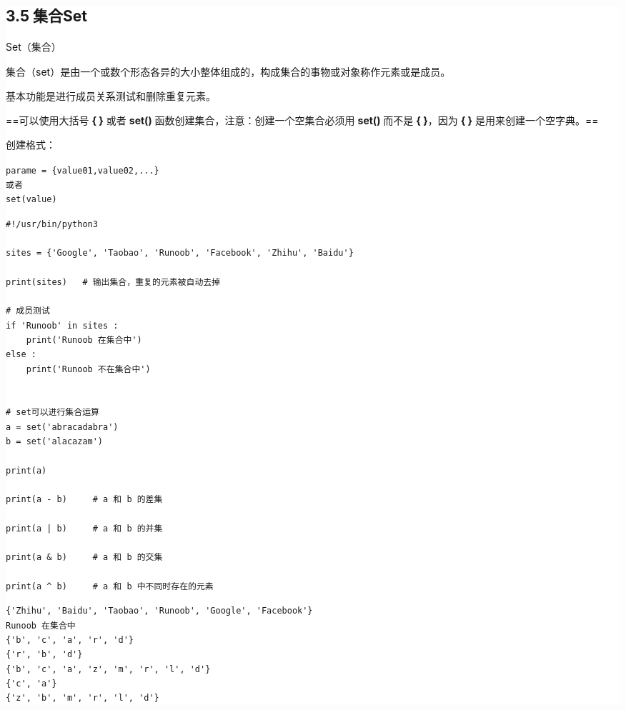 

## 3.5 集合Set

Set（集合）

集合（set）是由一个或数个形态各异的大小整体组成的，构成集合的事物或对象称作元素或是成员。

基本功能是进行成员关系测试和删除重复元素。

==可以使用大括号 **{ }** 或者 **set()** 函数创建集合，注意：创建一个空集合必须用 **set()** 而不是 **{ }**，因为 **{ }** 是用来创建一个空字典。==

创建格式：

```
parame = {value01,value02,...}
或者
set(value)
```

```
#!/usr/bin/python3

sites = {'Google', 'Taobao', 'Runoob', 'Facebook', 'Zhihu', 'Baidu'}

print(sites)   # 输出集合，重复的元素被自动去掉

# 成员测试
if 'Runoob' in sites :
    print('Runoob 在集合中')
else :
    print('Runoob 不在集合中')


# set可以进行集合运算
a = set('abracadabra')
b = set('alacazam')

print(a)

print(a - b)     # a 和 b 的差集

print(a | b)     # a 和 b 的并集

print(a & b)     # a 和 b 的交集

print(a ^ b)     # a 和 b 中不同时存在的元素
```



```
{'Zhihu', 'Baidu', 'Taobao', 'Runoob', 'Google', 'Facebook'}
Runoob 在集合中
{'b', 'c', 'a', 'r', 'd'}
{'r', 'b', 'd'}
{'b', 'c', 'a', 'z', 'm', 'r', 'l', 'd'}
{'c', 'a'}
{'z', 'b', 'm', 'r', 'l', 'd'}
```

